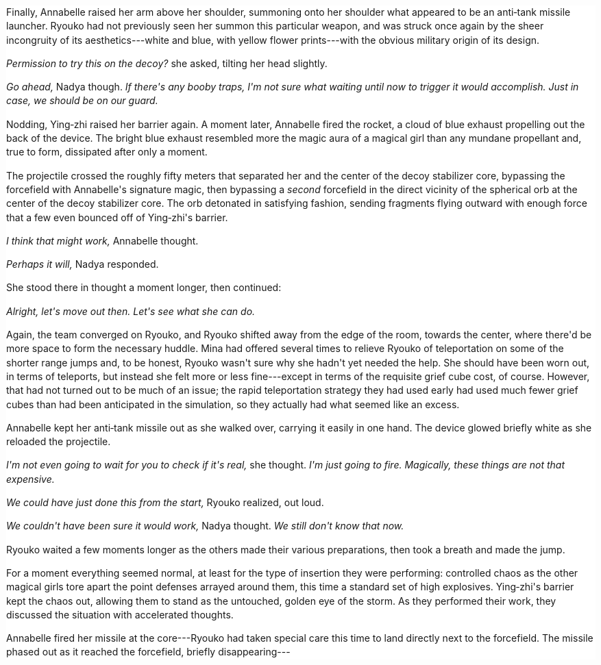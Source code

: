 Finally, Annabelle raised her arm above her shoulder, summoning onto her shoulder what appeared to be an anti‐tank missile launcher. Ryouko had not previously seen her summon this particular weapon, and was struck once again by the sheer incongruity of its aesthetics---white and blue, with yellow flower prints---with the obvious military origin of its design.

*Permission to try this on the decoy?* she asked, tilting her head slightly.

*Go ahead,* Nadya though. *If there\'s any booby traps, I\'m not sure what waiting until now to trigger it would accomplish. Just in case, we should be on our guard.*

Nodding, Ying‐zhi raised her barrier again. A moment later, Annabelle fired the rocket, a cloud of blue exhaust propelling out the back of the device. The bright blue exhaust resembled more the magic aura of a magical girl than any mundane propellant and, true to form, dissipated after only a moment.

The projectile crossed the roughly fifty meters that separated her and the center of the decoy stabilizer core, bypassing the forcefield with Annabelle\'s signature magic, then bypassing a *second* forcefield in the direct vicinity of the spherical orb at the center of the decoy stabilizer core. The orb detonated in satisfying fashion, sending fragments flying outward with enough force that a few even bounced off of Ying‐zhi\'s barrier.

*I think that might work,* Annabelle thought.

*Perhaps it will,* Nadya responded.

She stood there in thought a moment longer, then continued:

*Alright, let\'s move out then. Let\'s see what she can do.*

Again, the team converged on Ryouko, and Ryouko shifted away from the edge of the room, towards the center, where there\'d be more space to form the necessary huddle. Mina had offered several times to relieve Ryouko of teleportation on some of the shorter range jumps and, to be honest, Ryouko wasn\'t sure why she hadn\'t yet needed the help. She should have been worn out, in terms of teleports, but instead she felt more or less fine---except in terms of the requisite grief cube cost, of course. However, that had not turned out to be much of an issue; the rapid teleportation strategy they had used early had used much fewer grief cubes than had been anticipated in the simulation, so they actually had what seemed like an excess.

Annabelle kept her anti‐tank missile out as she walked over, carrying it easily in one hand. The device glowed briefly white as she reloaded the projectile.

*I\'m not even going to wait for you to check if it\'s real,* she thought. *I\'m just going to fire. Magically, these things are not that expensive.*

*We could have just done this from the start,* Ryouko realized, out loud.

*We couldn\'t have been sure it would work,* Nadya thought. *We still don\'t know that now.*

Ryouko waited a few moments longer as the others made their various preparations, then took a breath and made the jump.

For a moment everything seemed normal, at least for the type of insertion they were performing: controlled chaos as the other magical girls tore apart the point defenses arrayed around them, this time a standard set of high explosives. Ying‐zhi\'s barrier kept the chaos out, allowing them to stand as the untouched, golden eye of the storm. As they performed their work, they discussed the situation with accelerated thoughts.

Annabelle fired her missile at the core---Ryouko had taken special care this time to land directly next to the forcefield. The missile phased out as it reached the forcefield, briefly disappearing---
